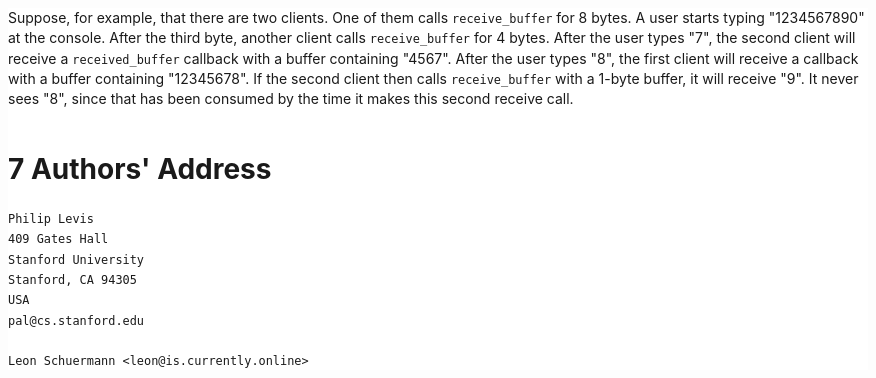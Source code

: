 Suppose, for example, that there are two clients. One of them calls
`receive_buffer` for 8 bytes. A user starts typing "1234567890" at the
console. After the third byte, another client calls `receive_buffer`
for 4 bytes. After the user types "7", the second client will receive
a `received_buffer` callback with a buffer containing "4567".  After
the user types "8", the first client will receive a callback with a
buffer containing "12345678". If the second client then calls
`receive_buffer` with a 1-byte buffer, it will receive "9". It never
sees "8", since that has been consumed by the time it makes this
second receive call.


7 Authors' Address
=================================
```
Philip Levis
409 Gates Hall
Stanford University
Stanford, CA 94305
USA
pal@cs.stanford.edu

Leon Schuermann <leon@is.currently.online>
```
